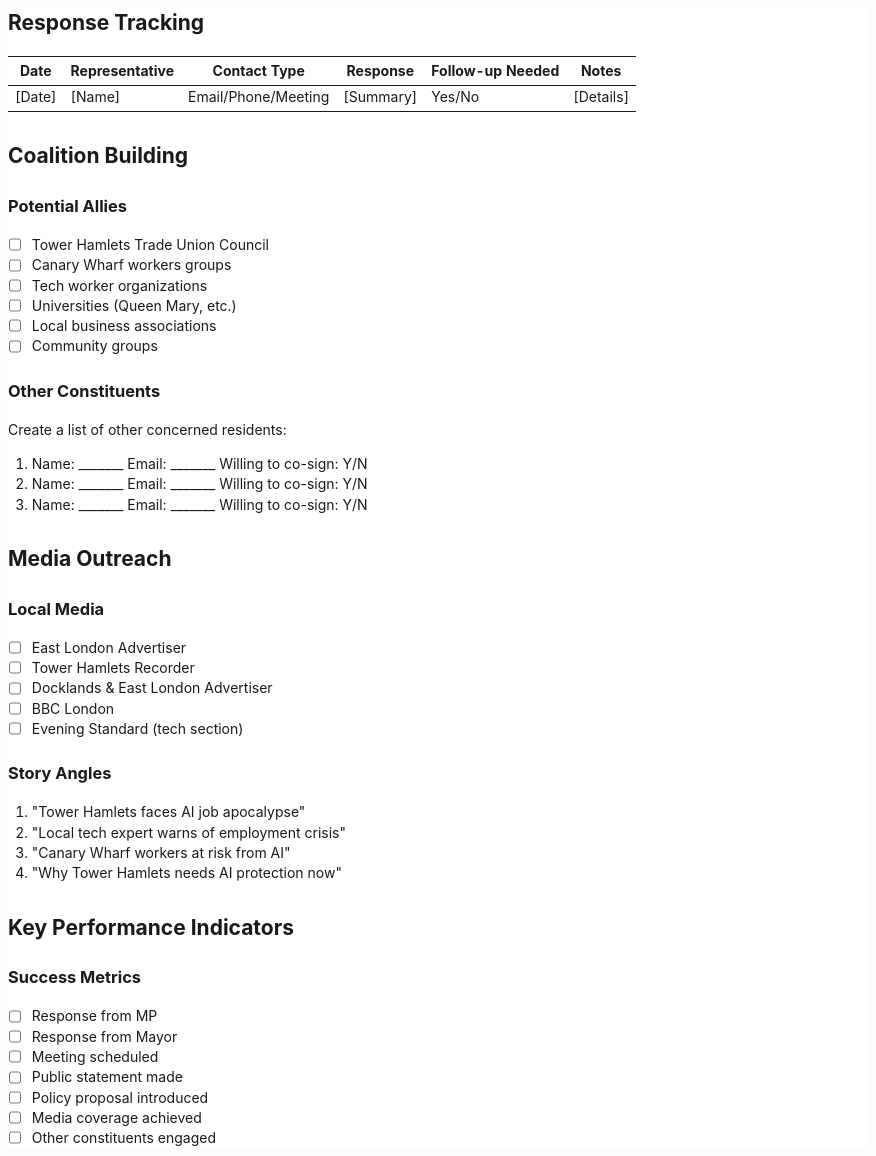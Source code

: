 ## Response Tracking

| Date | Representative | Contact Type | Response | Follow-up Needed | Notes |
|------|---------------|--------------|----------|------------------|-------|
| [Date] | [Name] | Email/Phone/Meeting | [Summary] | Yes/No | [Details] |

## Coalition Building

### Potential Allies
- [ ] Tower Hamlets Trade Union Council
- [ ] Canary Wharf workers groups
- [ ] Tech worker organizations
- [ ] Universities (Queen Mary, etc.)
- [ ] Local business associations
- [ ] Community groups

### Other Constituents
Create a list of other concerned residents:
1. Name: _______ Email: _______ Willing to co-sign: Y/N
2. Name: _______ Email: _______ Willing to co-sign: Y/N
3. Name: _______ Email: _______ Willing to co-sign: Y/N

## Media Outreach

### Local Media
- [ ] East London Advertiser
- [ ] Tower Hamlets Recorder  
- [ ] Docklands & East London Advertiser
- [ ] BBC London
- [ ] Evening Standard (tech section)

### Story Angles
1. "Tower Hamlets faces AI job apocalypse"
2. "Local tech expert warns of employment crisis"
3. "Canary Wharf workers at risk from AI"
4. "Why Tower Hamlets needs AI protection now"

## Key Performance Indicators

### Success Metrics
- [ ] Response from MP
- [ ] Response from Mayor
- [ ] Meeting scheduled
- [ ] Public statement made
- [ ] Policy proposal introduced
- [ ] Media coverage achieved
- [ ] Other constituents engaged
